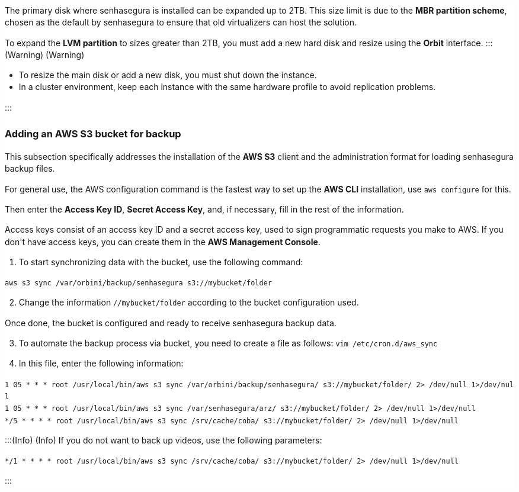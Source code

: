The primary disk where senhasegura is installed can be expanded up to 2TB. This size limit is due to the **MBR partition scheme**, chosen as the default by senhasegura to ensure that old virtualizers can host the solution.

To expand the **LVM partition** to sizes greater than 2TB, you must add a new hard disk and resize using the **Orbit** interface.
:::(Warning) (Warning)

* To resize the main disk or add a new disk, you must shut down the instance.
* In a cluster environment, keep each instance with the same hardware profile to avoid replication problems.

:::

### Adding an AWS S3 bucket for backup
This subsection specifically addresses the installation of the **AWS S3** client and the administration format for loading senhasegura backup files.

For general use, the AWS configuration command is the fastest way to set up the **AWS CLI** installation, use `aws configure` for this.

Then enter the **Access Key ID**, **Secret Access Key**, and, if necessary, fill in the rest of the information.

Access keys consist of an access key ID and a secret access key, used to sign programmatic requests you make to AWS. If you don't have access keys, you can create them in the **AWS Management Console**.

1. To start synchronizing data with the bucket, use the following command:
```
aws s3 sync /var/orbini/backup/senhasegura s3://mybucket/folder
```
2. Change the information `//mybucket/folder` according to the bucket configuration used.

Once done, the bucket is configured and ready to receive senhasegura backup data.

3. To automate the backup process via bucket, you need to create a file as follows:
`vim /etc/cron.d/aws_sync` 

4. In this file, enter the following information:
```
1 05 * * * root /usr/local/bin/aws s3 sync /var/orbini/backup/senhasegura/ s3://mybucket/folder/ 2> /dev/null 1>/dev/null
1 05 * * * root /usr/local/bin/aws s3 sync /var/senhasegura/arz/ s3://mybucket/folder/ 2> /dev/null 1>/dev/null
*/5 * * * * root /usr/local/bin/aws s3 sync /srv/cache/coba/ s3://mybucket/folder/ 2> /dev/null 1>/dev/null
```

:::(Info) (Info)
If you do not want to back up videos, use the following parameters:
```*/1 * * * * root /usr/local/bin/aws s3 sync /var/orbini/backup/senhasegura/ s3://mybucket/folder/ 2> /dev/null 1>/dev/null
*/1 * * * * root /usr/local/bin/aws s3 sync /srv/cache/coba/ s3://mybucket/folder/ 2> /dev/null 1>/dev/null
```
:::
